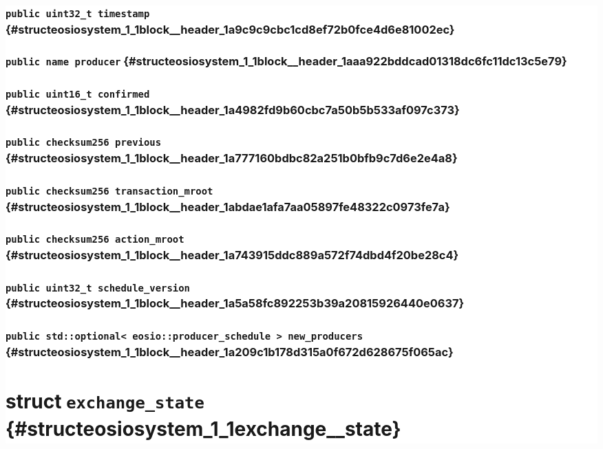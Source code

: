 ### `public uint32_t timestamp` {#structeosiosystem_1_1block__header_1a9c9c9cbc1cd8ef72b0fce4d6e81002ec}





### `public name producer` {#structeosiosystem_1_1block__header_1aaa922bddcad01318dc6fc11dc13c5e79}





### `public uint16_t confirmed` {#structeosiosystem_1_1block__header_1a4982fd9b60cbc7a50b5b533af097c373}





### `public checksum256 previous` {#structeosiosystem_1_1block__header_1a777160bdbc82a251b0bfb9c7d6e2e4a8}





### `public checksum256 transaction_mroot` {#structeosiosystem_1_1block__header_1abdae1afa7aa05897fe48322c0973fe7a}





### `public checksum256 action_mroot` {#structeosiosystem_1_1block__header_1a743915ddc889a572f74dbd4f20be28c4}





### `public uint32_t schedule_version` {#structeosiosystem_1_1block__header_1a5a58fc892253b39a20815926440e0637}





### `public std::optional< eosio::producer_schedule > new_producers` {#structeosiosystem_1_1block__header_1a209c1b178d315a0f672d628675f065ac}






# struct `exchange_state` {#structeosiosystem_1_1exchange__state}



